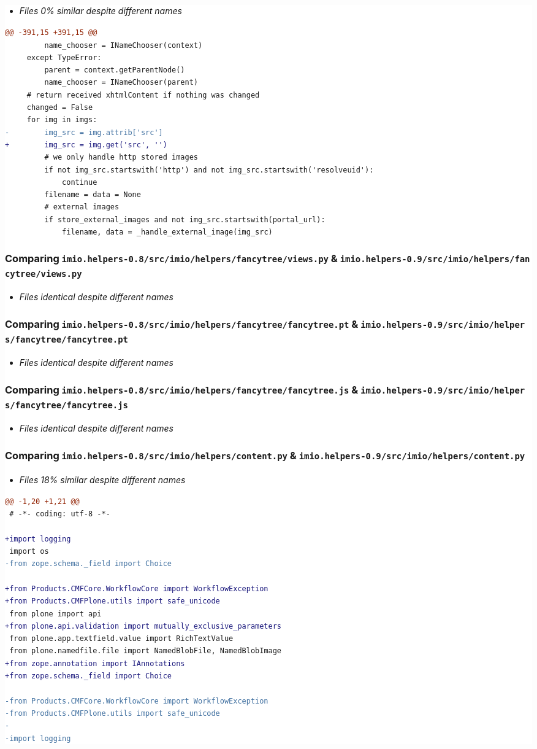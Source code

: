  * *Files 0% similar despite different names*

```diff
@@ -391,15 +391,15 @@
         name_chooser = INameChooser(context)
     except TypeError:
         parent = context.getParentNode()
         name_chooser = INameChooser(parent)
     # return received xhtmlContent if nothing was changed
     changed = False
     for img in imgs:
-        img_src = img.attrib['src']
+        img_src = img.get('src', '')
         # we only handle http stored images
         if not img_src.startswith('http') and not img_src.startswith('resolveuid'):
             continue
         filename = data = None
         # external images
         if store_external_images and not img_src.startswith(portal_url):
             filename, data = _handle_external_image(img_src)
```

### Comparing `imio.helpers-0.8/src/imio/helpers/fancytree/views.py` & `imio.helpers-0.9/src/imio/helpers/fancytree/views.py`

 * *Files identical despite different names*

### Comparing `imio.helpers-0.8/src/imio/helpers/fancytree/fancytree.pt` & `imio.helpers-0.9/src/imio/helpers/fancytree/fancytree.pt`

 * *Files identical despite different names*

### Comparing `imio.helpers-0.8/src/imio/helpers/fancytree/fancytree.js` & `imio.helpers-0.9/src/imio/helpers/fancytree/fancytree.js`

 * *Files identical despite different names*

### Comparing `imio.helpers-0.8/src/imio/helpers/content.py` & `imio.helpers-0.9/src/imio/helpers/content.py`

 * *Files 18% similar despite different names*

```diff
@@ -1,20 +1,21 @@
 # -*- coding: utf-8 -*-
 
+import logging
 import os
-from zope.schema._field import Choice
 
+from Products.CMFCore.WorkflowCore import WorkflowException
+from Products.CMFPlone.utils import safe_unicode
 from plone import api
+from plone.api.validation import mutually_exclusive_parameters
 from plone.app.textfield.value import RichTextValue
 from plone.namedfile.file import NamedBlobFile, NamedBlobImage
+from zope.annotation import IAnnotations
+from zope.schema._field import Choice
 
-from Products.CMFCore.WorkflowCore import WorkflowException
-from Products.CMFPlone.utils import safe_unicode
-
-import logging
```